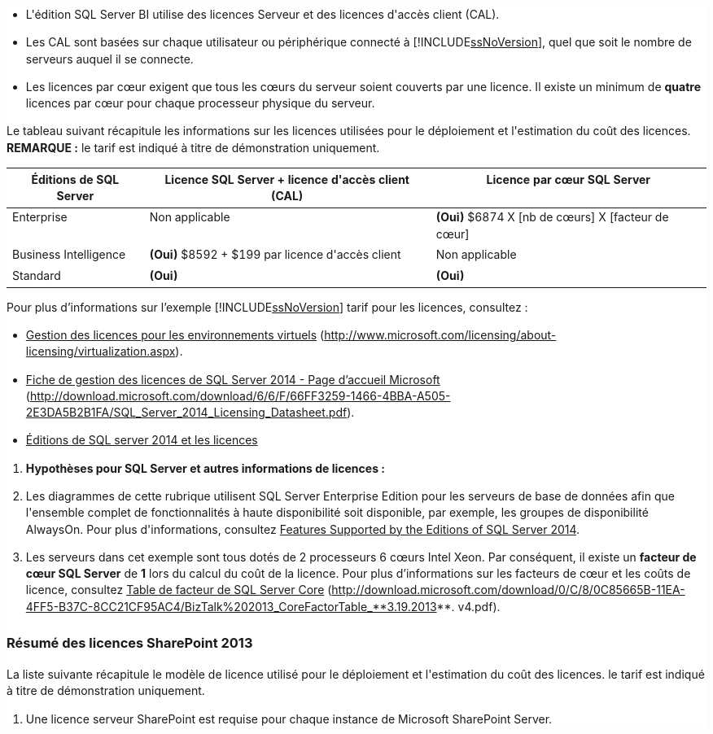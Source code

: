 -   L'édition SQL Server BI utilise des licences Serveur et des licences d'accès client (CAL).  
  
-   Les CAL sont basées sur chaque utilisateur ou périphérique connecté à [!INCLUDE[ssNoVersion](../../includes/ssnoversion-md.md)], quel que soit le nombre de serveurs auquel il se connecte.  
  
-   Les licences par cœur exigent que tous les cœurs du serveur soient couverts par une licence. Il existe un minimum de **quatre** licences par cœur pour chaque processeur physique du serveur.  
  
 Le tableau suivant récapitule les informations sur les licences utilisées pour le déploiement et l'estimation du coût des licences. **REMARQUE :**  le tarif est indiqué à titre de démonstration uniquement.  
  
|Éditions de SQL Server|Licence SQL Server + licence d'accès client (CAL)|Licence par cœur SQL Server|  
|-------------------------|---------------------------------------------------------|-----------------------------------|  
|Enterprise|Non applicable|**(Oui)** $6874 X [nb de cœurs] X [facteur de cœur]|  
|Business Intelligence|**(Oui)** $8592 + $199 par licence d'accès client|Non applicable|  
|Standard|**(Oui)**|**(Oui)**|  
  
 Pour plus d’informations sur l’exemple [!INCLUDE[ssNoVersion](../../includes/ssnoversion-md.md)] tarif pour les licences, consultez :  
  
-   [Gestion des licences pour les environnements virtuels](http://www.microsoft.com/licensing/about-licensing/virtualization.aspx) (http://www.microsoft.com/licensing/about-licensing/virtualization.aspx).  
  
-   [Fiche de gestion des licences de SQL Server 2014 - Page d’accueil Microsoft](http://download.microsoft.com/download/6/6/F/66FF3259-1466-4BBA-A505-2E3DA5B2B1FA/SQL_Server_2014_Licensing_Datasheet.pdf) (http://download.microsoft.com/download/6/6/F/66FF3259-1466-4BBA-A505-2E3DA5B2B1FA/SQL_Server_2014_Licensing_Datasheet.pdf).  
  
-   [Éditions de SQL server 2014 et les licences](http://www.microsoft.com/licensing/about-licensing/sql2014.aspx#tab=2)  
  
1.  **Hypothèses pour SQL Server et autres informations de licences :**  
  
2.  Les diagrammes de cette rubrique utilisent SQL Server Enterprise Edition pour les serveurs de base de données afin que l'ensemble complet de fonctionnalités à haute disponibilité soit disponible, par exemple, les groupes de disponibilité AlwaysOn. Pour plus d'informations, consultez [Features Supported by the Editions of SQL Server 2014](../../../2014/getting-started/features-supported-by-the-editions-of-sql-server-2014.md).  
  
3.  Les serveurs dans cet exemple sont tous dotés de 2 processeurs 6 cœurs Intel Xeon. Par conséquent, il existe un **facteur de cœur SQL Server** de **1** lors du calcul du coût de la licence. Pour plus d’informations sur les facteurs de cœur et les coûts de licence, consultez [Table de facteur de SQL Server Core](http://download.microsoft.com/download/9/B/F/9BF63163-D8F9-4339-90AA-EBC9AAFC49AD/SQL2012_CoreFactorTable_Mar2012.pdf) (http://download.microsoft.com/download/0/C/8/0C85665B-11EA-4FF5-B37C-8CC21CF95AC4/BizTalk%202013_CoreFactorTable_**3.19.2013**. v4.pdf).  
  
###  <a name="bkmk_sharepoint_license"></a> Résumé des licences SharePoint 2013  
 La liste suivante récapitule le modèle de licence utilisé pour le déploiement et l'estimation du coût des licences. le tarif est indiqué à titre de démonstration uniquement.  
  
1.  Une licence serveur SharePoint est requise pour chaque instance de Microsoft SharePoint Server.  
  